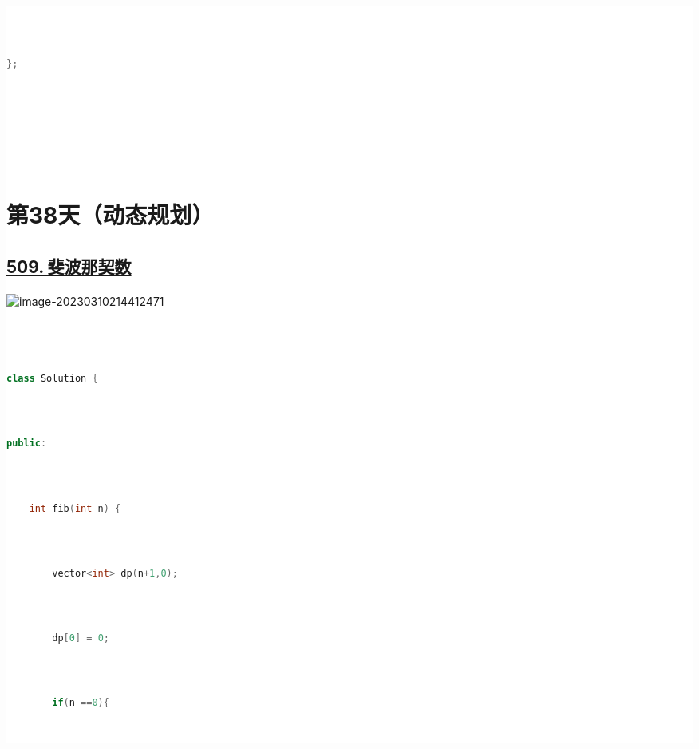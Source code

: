 ```cpp

 

};

 

 

 

```

 

 

 

 

 

# 第38天（动态规划）

 

## [509. 斐波那契数](https://leetcode.cn/problems/fibonacci-number/)

 

 

 

![image-20230310214412471](https://ayu-990121-1302263000.cos.ap-nanjing.myqcloud.com/makedown/image-20230310214412471.png)

 

 

 

```cpp

 

class Solution {

 

public:

 

    int fib(int n) {

 

        vector<int> dp(n+1,0);

 

        dp[0] = 0;

 

        if(n ==0){

 

```